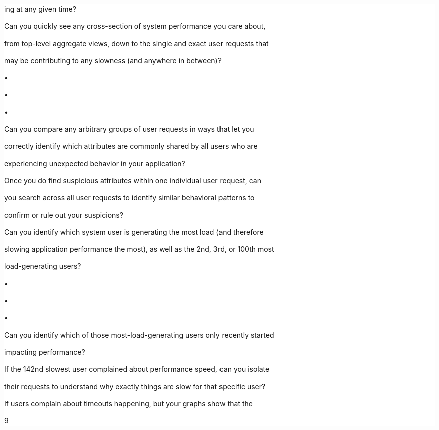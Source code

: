ing at any given time?

Can you quickly see any cross-section of system performance you care
about,

from top-level aggregate views, down to the single and exact user
requests that

may be contributing to any slowness (and anywhere in between)?

•

•

•

Can you compare any arbitrary groups of user requests in ways that let
you

correctly identify which attributes are commonly shared by all users who
are

experiencing unexpected behavior in your application?

Once you do find suspicious attributes within one individual user
request, can

you search across all user requests to identify similar behavioral
patterns to

confirm or rule out your suspicions?

Can you identify which system user is generating the most load (and
therefore

slowing application performance the most), as well as the 2nd, 3rd, or
100th most

load-generating users?

•

•

•

Can you identify which of those most-load-generating users only recently
started

impacting performance?

If the 142nd slowest user complained about performance speed, can you
isolate

their requests to understand why exactly things are slow for that
specific user?

If users complain about timeouts happening, but your graphs show that
the

9
